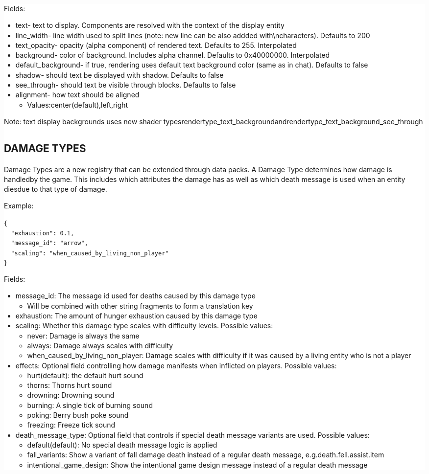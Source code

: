 Fields:

-   text- text to display. Components are resolved with the context of the display entity
-   line_width- line width used to split lines (note: new line can be also addded with\\ncharacters). Defaults to 200
-   text_opacity- opacity (alpha component) of rendered text. Defaults to 255. Interpolated
-   background- color of background. Includes alpha channel. Defaults to 0x40000000. Interpolated
-   default_background- if true, rendering uses default text background color (same as in chat). Defaults to false
-   shadow- should text be displayed with shadow. Defaults to false
-   see_through- should text be visible through blocks. Defaults to false
-   alignment- how text should be aligned
    -   Values:center(default),left,right

Note: text display backgrounds uses new shader typesrendertype_text_backgroundandrendertype_text_background_see_through

## DAMAGE TYPES

Damage Types are a new registry that can be extended through data packs. A Damage Type determines how damage is handledby the game. This includes which attributes the damage has as well as which death message is used when an entity diesdue to that type of damage.

Example:

    {
      "exhaustion": 0.1,
      "message_id": "arrow",
      "scaling": "when_caused_by_living_non_player"
    }

Fields:

-   message_id: The message id used for deaths caused by this damage type
    -   Will be combined with other string fragments to form a translation key
-   exhaustion: The amount of hunger exhaustion caused by this damage type
-   scaling: Whether this damage type scales with difficulty levels. Possible values:
    -   never: Damage is always the same
    -   always: Damage always scales with difficulty
    -   when_caused_by_living_non_player: Damage scales with difficulty if it was caused by a living entity who is not a player
-   effects: Optional field controlling how damage manifests when inflicted on players. Possible values:
    -   hurt(default): the default hurt sound
    -   thorns: Thorns hurt sound
    -   drowning: Drowning sound
    -   burning: A single tick of burning sound
    -   poking: Berry bush poke sound
    -   freezing: Freeze tick sound
-   death_message_type: Optional field that controls if special death message variants are used. Possible values:
    -   default(default): No special death message logic is applied
    -   fall_variants: Show a variant of fall damage death instead of a regular death message, e.g.death.fell.assist.item
    -   intentional_game_design: Show the intentional game design message instead of a regular death message
